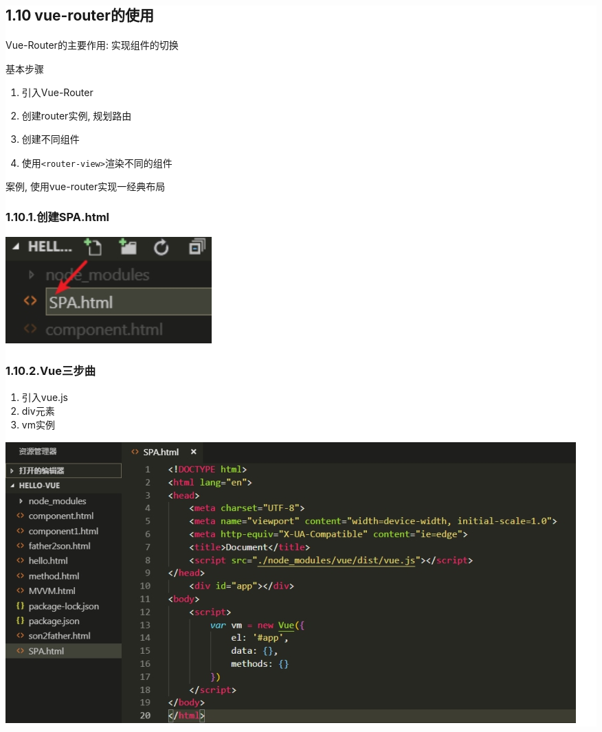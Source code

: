 ## 1.10 vue-router的使用

Vue-Router的主要作用: 实现组件的切换

基本步骤

1. 引入Vue-Router

2. 创建router实例, 规划路由

3. 创建不同组件

4. 使用`<router-view>`渲染不同的组件

案例, 使用vue-router实现一经典布局

### 1.10.1.创建SPA.html

![img](assets/wps9E20.tmp.jpg) 

### 1.10.2.Vue三步曲

1. 引入vue.js
2. div元素
3. vm实例

![img](assets/wps9E21.tmp.jpg) 
